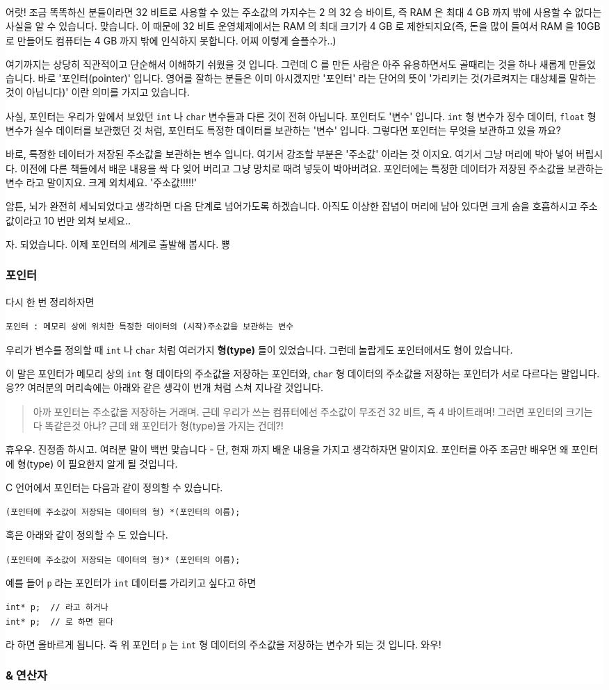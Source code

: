 어랏! 조금 똑똑하신 분들이라면 32 비트로 사용할 수 있는 주소값의 가지수는 2 의 32 승 바이트, 즉 RAM 은 최대 4 GB 까지 밖에 사용할 수 없다는 사실을 알 수 있습니다. 맞습니다. 이 때문에 32 비트 운영체제에서는 RAM 의 최대 크기가 4 GB 로 제한되지요(즉, 돈을 많이 들여서 RAM 을 10GB 로 만들어도 컴퓨터는 4 GB 까지 밖에 인식하지 못합니다. 어찌 이렇게 슬플수가..)

여기까지는 상당히 직관적이고 단순해서 이해하기 쉬웠을 것 입니다. 그런데 C 를 만든 사람은 아주 유용하면서도 골때리는 것을 하나 새롭게 만들었습니다. 바로 '포인터(pointer)' 입니다. 영어를 잘하는 분들은 이미 아시겠지만 '포인터' 라는 단어의 뜻이 '가리키는 것(가르켜지는 대상체를 말하는 것이 아닙니다)' 이란 의미를 가지고 있습니다.

사실, 포인터는 우리가 앞에서 보았던 `int` 나 `char` 변수들과 다른 것이 전혀 아닙니다. 포인터도 '변수' 입니다. `int` 형 변수가 정수 데이터, `float` 형 변수가 실수 데이터를 보관했던 것 처럼, 포인터도 특정한 데이터를 보관하는 '변수' 입니다. 그렇다면 포인터는 무엇을 보관하고 있을 까요?

바로, 특정한 데이터가 저장된 주소값을 보관하는 변수 입니다. 여기서 강조할 부분은 '주소값' 이라는 것 이지요. 여기서 그냥 머리에 박아 넣어 버립시다. 이전에 다른 책들에서 배운 내용을 싹 다 잊어 버리고 그냥 망치로 때려 넣듯이 박아버려요. 포인터에는 특정한 데이터가 저장된 주소값을 보관하는 변수 라고 말이지요. 크게 외치세요. '주소값!!!!!'

암튼, 뇌가 완전히 세뇌되었다고 생각하면 다음 단계로 넘어가도록 하겠습니다. 아직도 이상한 잡념이 머리에 남아 있다면 크게 숨을 호흡하시고 주소값이라고 10 번만 외쳐 보세요..

자. 되었습니다. 이제 포인터의 세계로 출발해 봅시다. 뿅


### 포인터

다시 한 번 정리하자면

```info
포인터 : 메모리 상에 위치한 특정한 데이터의 (시작)주소값을 보관하는 변수
```

우리가 변수를 정의할 때 `int` 나 `char` 처럼 여러가지 **형(type)** 들이 있었습니다. 그런데 놀랍게도 포인터에서도 형이 있습니다.

이 말은 포인터가 메모리 상의 `int` 형 데이타의 주소값을 저장하는 포인터와, `char` 형 데이터의 주소값을 저장하는 포인터가 서로 다르다는 말입니다. 응?? 여러분의 머리속에는 아래와 같은 생각이 번개 처럼 스쳐 지나갈 것입니다.

> 아까 포인터는 주소값을 저장하는 거래며. 근데 우리가 쓰는 컴퓨터에선 주소값이 무조건 32 비트, 즉 4 바이트래며! 그러면 포인터의 크기는 다 똑같은것 아냐? 근데 왜 포인터가 형(type)을 가지는 건데?!

휴우우. 진정좀 하시고. 여러분 말이 백번 맞습니다 - 단, 현재 까지 배운 내용을 가지고 생각하자면 말이지요. 포인터를 아주 조금만 배우면 왜 포인터에 형(type) 이 필요한지 알게 될 것입니다.

C 언어에서 포인터는 다음과 같이 정의할 수 있습니다.

```info
(포인터에 주소값이 저장되는 데이터의 형) *(포인터의 이름);
```

혹은 아래와 같이 정의할 수 도 있습니다.

```info
(포인터에 주소값이 저장되는 데이터의 형)* (포인터의 이름);
```

예를 들어 `p` 라는 포인터가 `int` 데이터를 가리키고 싶다고 하면

```cpp-formatted
int* p;  // 라고 하거나
int* p;  // 로 하면 된다
```

라 하면 올바르게 됩니다. 즉 위 포인터 `p` 는 `int` 형 데이터의 주소값을 저장하는 변수가 되는 것 입니다. 와우!



### & 연산자
